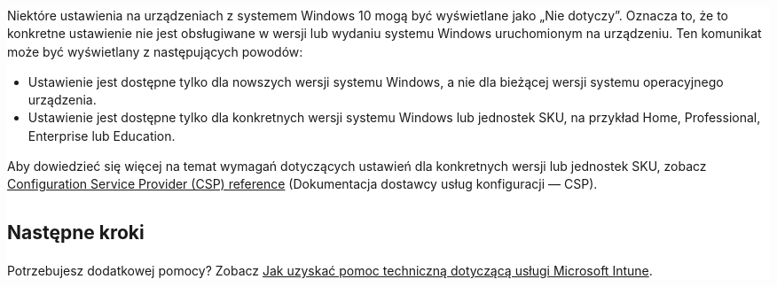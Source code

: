 Niektóre ustawienia na urządzeniach z systemem Windows 10 mogą być wyświetlane jako „Nie dotyczy”. Oznacza to, że to konkretne ustawienie nie jest obsługiwane w wersji lub wydaniu systemu Windows uruchomionym na urządzeniu. Ten komunikat może być wyświetlany z następujących powodów:

- Ustawienie jest dostępne tylko dla nowszych wersji systemu Windows, a nie dla bieżącej wersji systemu operacyjnego urządzenia.
- Ustawienie jest dostępne tylko dla konkretnych wersji systemu Windows lub jednostek SKU, na przykład Home, Professional, Enterprise lub Education.

Aby dowiedzieć się więcej na temat wymagań dotyczących ustawień dla konkretnych wersji lub jednostek SKU, zobacz [Configuration Service Provider (CSP) reference](https://docs.microsoft.com/windows/client-management/mdm/configuration-service-provider-reference) (Dokumentacja dostawcy usług konfiguracji — CSP).

## <a name="next-steps"></a>Następne kroki

Potrzebujesz dodatkowej pomocy? Zobacz [Jak uzyskać pomoc techniczną dotyczącą usługi Microsoft Intune](../fundamentals/get-support.md).
